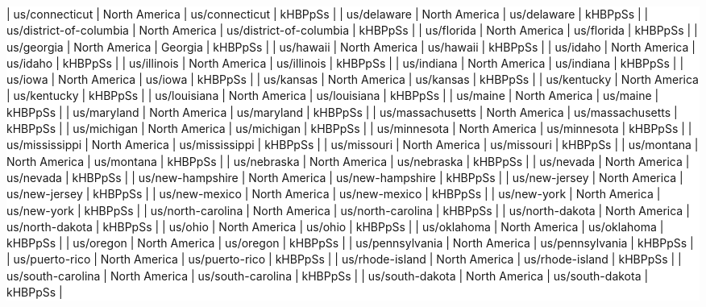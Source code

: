 | us/connecticut                              | North America               | us/connecticut                 | kHBPpSs |
| us/delaware                                 | North America               | us/delaware                    | kHBPpSs |
| us/district-of-columbia                     | North America               | us/district-of-columbia        | kHBPpSs |
| us/florida                                  | North America               | us/florida                     | kHBPpSs |
| us/georgia                                  | North America               | Georgia                        | kHBPpSs |
| us/hawaii                                   | North America               | us/hawaii                      | kHBPpSs |
| us/idaho                                    | North America               | us/idaho                       | kHBPpSs |
| us/illinois                                 | North America               | us/illinois                    | kHBPpSs |
| us/indiana                                  | North America               | us/indiana                     | kHBPpSs |
| us/iowa                                     | North America               | us/iowa                        | kHBPpSs |
| us/kansas                                   | North America               | us/kansas                      | kHBPpSs |
| us/kentucky                                 | North America               | us/kentucky                    | kHBPpSs |
| us/louisiana                                | North America               | us/louisiana                   | kHBPpSs |
| us/maine                                    | North America               | us/maine                       | kHBPpSs |
| us/maryland                                 | North America               | us/maryland                    | kHBPpSs |
| us/massachusetts                            | North America               | us/massachusetts               | kHBPpSs |
| us/michigan                                 | North America               | us/michigan                    | kHBPpSs |
| us/minnesota                                | North America               | us/minnesota                   | kHBPpSs |
| us/mississippi                              | North America               | us/mississippi                 | kHBPpSs |
| us/missouri                                 | North America               | us/missouri                    | kHBPpSs |
| us/montana                                  | North America               | us/montana                     | kHBPpSs |
| us/nebraska                                 | North America               | us/nebraska                    | kHBPpSs |
| us/nevada                                   | North America               | us/nevada                      | kHBPpSs |
| us/new-hampshire                            | North America               | us/new-hampshire               | kHBPpSs |
| us/new-jersey                               | North America               | us/new-jersey                  | kHBPpSs |
| us/new-mexico                               | North America               | us/new-mexico                  | kHBPpSs |
| us/new-york                                 | North America               | us/new-york                    | kHBPpSs |
| us/north-carolina                           | North America               | us/north-carolina              | kHBPpSs |
| us/north-dakota                             | North America               | us/north-dakota                | kHBPpSs |
| us/ohio                                     | North America               | us/ohio                        | kHBPpSs |
| us/oklahoma                                 | North America               | us/oklahoma                    | kHBPpSs |
| us/oregon                                   | North America               | us/oregon                      | kHBPpSs |
| us/pennsylvania                             | North America               | us/pennsylvania                | kHBPpSs |
| us/puerto-rico                              | North America               | us/puerto-rico                 | kHBPpSs |
| us/rhode-island                             | North America               | us/rhode-island                | kHBPpSs |
| us/south-carolina                           | North America               | us/south-carolina              | kHBPpSs |
| us/south-dakota                             | North America               | us/south-dakota                | kHBPpSs |